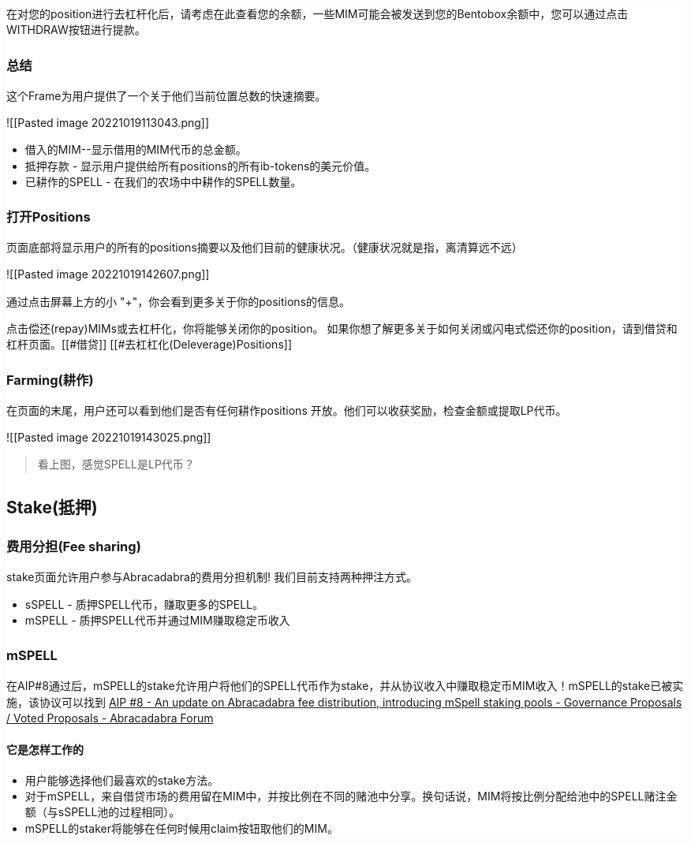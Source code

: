 在对您的position进行去杠杆化后，请考虑在此查看您的余额，一些MIM可能会被发送到您的Bentobox余额中，您可以通过点击WITHDRAW按钮进行提款。

### 总结

这个Frame为用户提供了一个关于他们当前位置总数的快速摘要。

![[Pasted image 20221019113043.png]]

- 借入的MIM--显示借用的MIM代币的总金额。
- 抵押存款 - 显示用户提供给所有positions的所有ib-tokens的美元价值。
- 已耕作的SPELL - 在我们的农场中中耕作的SPELL数量。

### 打开Positions

页面底部将显示用户的所有的positions摘要以及他们目前的健康状况。（健康状况就是指，离清算远不远）

![[Pasted image 20221019142607.png]]

通过点击屏幕上方的小 "+"，你会看到更多关于你的positions的信息。

点击偿还(repay)MIMs或去杠杆化，你将能够关闭你的position。
如果你想了解更多关于如何关闭或闪电式偿还你的position，请到借贷和杠杆页面。[[#借贷]] [[#去杠杠化(Deleverage)Positions]]

### Farming(耕作)

在页面的末尾，用户还可以看到他们是否有任何耕作positions 开放。他们可以收获奖励，检查金额或提取LP代币。

![[Pasted image 20221019143025.png]]

> 看上图，感觉SPELL是LP代币？


## Stake(抵押)

### 费用分担(Fee sharing)

stake页面允许用户参与Abracadabra的费用分担机制!
我们目前支持两种押注方式。

- sSPELL - 质押SPELL代币，赚取更多的SPELL。
- mSPELL - 质押SPELL代币并通过MIM赚取稳定币收入

### mSPELL

在AIP#8通过后，mSPELL的stake允许用户将他们的SPELL代币作为stake，并从协议收入中赚取稳定币MIM收入！mSPELL的stake已被实施，该协议可以找到 [AIP #8 - An update on Abracadabra fee distribution, introducing mSpell staking pools - Governance Proposals / Voted Proposals - Abracadabra Forum](https://forum.abracadabra.money/t/aip-8-an-update-on-abracadabra-fee-distribution-introducing-mspell-staking-pools/3218) 

#### 它是怎样工作的

- 用户能够选择他们最喜欢的stake方法。
- 对于mSPELL，来自借贷市场的费用留在MIM中，并按比例在不同的赌池中分享。换句话说，MIM将按比例分配给池中的SPELL赌注金额（与sSPELL池的过程相同）。
- mSPELL的staker将能够在任何时候用claim按钮取他们的MIM。
